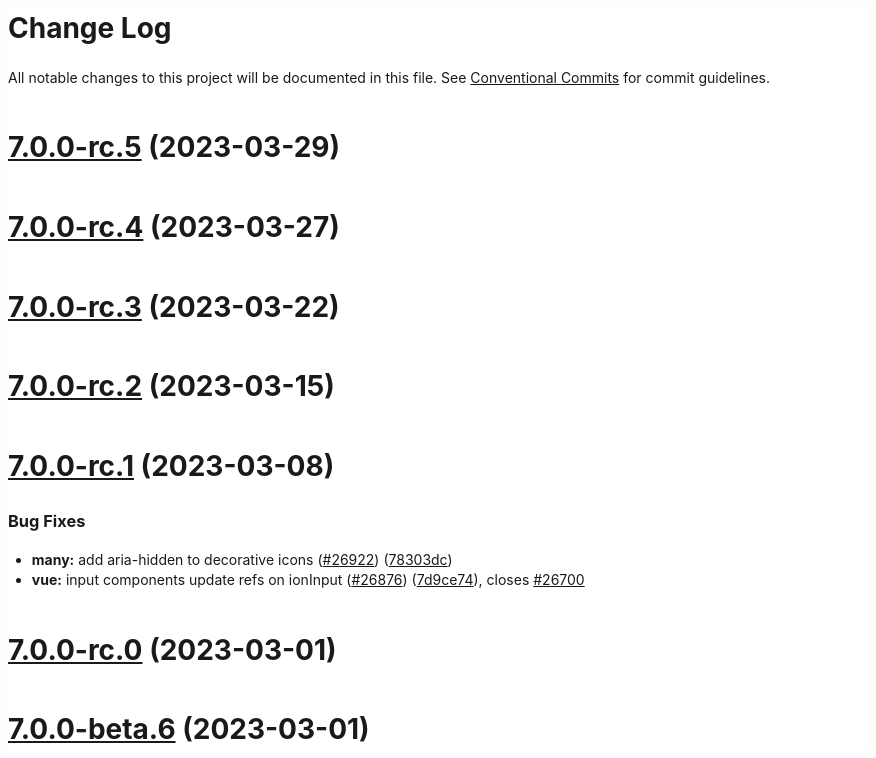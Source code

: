 # Change Log

All notable changes to this project will be documented in this file.
See [Conventional Commits](https://conventionalcommits.org) for commit guidelines.

# [7.0.0-rc.5](https://github.com/ionic-team/ionic/compare/v6.7.1...v7.0.0-rc.5) (2023-03-29)



# [7.0.0-rc.4](https://github.com/ionic-team/ionic/compare/v6.7.0...v7.0.0-rc.4) (2023-03-27)



# [7.0.0-rc.3](https://github.com/ionic-team/ionic/compare/v6.6.3...v7.0.0-rc.3) (2023-03-22)



# [7.0.0-rc.2](https://github.com/ionic-team/ionic/compare/v6.6.2...v7.0.0-rc.2) (2023-03-15)



# [7.0.0-rc.1](https://github.com/ionic-team/ionic/compare/v6.6.1...v7.0.0-rc.1) (2023-03-08)


### Bug Fixes

* **many:** add aria-hidden to decorative icons ([#26922](https://github.com/ionic-team/ionic/issues/26922)) ([78303dc](https://github.com/ionic-team/ionic/commit/78303dccaa2b3e7e6fb107a5c0f0f213d8e39a7c))
* **vue:** input components update refs on ionInput ([#26876](https://github.com/ionic-team/ionic/issues/26876)) ([7d9ce74](https://github.com/ionic-team/ionic/commit/7d9ce7420a4c041a6d21041c15680e809cd55e8d)), closes [#26700](https://github.com/ionic-team/ionic/issues/26700)



# [7.0.0-rc.0](https://github.com/ionic-team/ionic/compare/v7.0.0-beta.6...v7.0.0-rc.0) (2023-03-01)



# [7.0.0-beta.6](https://github.com/ionic-team/ionic/compare/v6.6.0...v7.0.0-beta.6) (2023-03-01)
